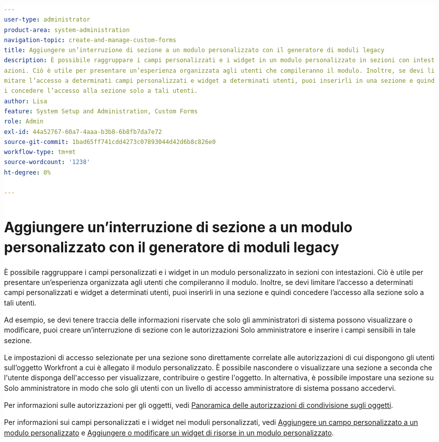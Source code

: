 ```yaml
---
user-type: administrator
product-area: system-administration
navigation-topic: create-and-manage-custom-forms
title: Aggiungere un’interruzione di sezione a un modulo personalizzato con il generatore di moduli legacy
description: È possibile raggruppare i campi personalizzati e i widget in un modulo personalizzato in sezioni con intestazioni. Ciò è utile per presentare un’esperienza organizzata agli utenti che compileranno il modulo. Inoltre, se devi limitare l’accesso a determinati campi personalizzati e widget a determinati utenti, puoi inserirli in una sezione e quindi concedere l’accesso alla sezione solo a tali utenti.
author: Lisa
feature: System Setup and Administration, Custom Forms
role: Admin
exl-id: 44a52767-60a7-4aaa-b3b8-6b8fb7da7e72
source-git-commit: 1bad65ff741cdd4273c07893044d42d6b8c826e0
workflow-type: tm+mt
source-wordcount: '1238'
ht-degree: 0%

---
```


# Aggiungere un’interruzione di sezione a un modulo personalizzato con il generatore di moduli legacy

È possibile raggruppare i campi personalizzati e i widget in un modulo personalizzato in sezioni con intestazioni. Ciò è utile per presentare un’esperienza organizzata agli utenti che compileranno il modulo. Inoltre, se devi limitare l’accesso a determinati campi personalizzati e widget a determinati utenti, puoi inserirli in una sezione e quindi concedere l’accesso alla sezione solo a tali utenti.

Ad esempio, se devi tenere traccia delle informazioni riservate che solo gli amministratori di sistema possono visualizzare o modificare, puoi creare un’interruzione di sezione con le autorizzazioni Solo amministratore e inserire i campi sensibili in tale sezione.

Le impostazioni di accesso selezionate per una sezione sono direttamente correlate alle autorizzazioni di cui dispongono gli utenti sull’oggetto Workfront a cui è allegato il modulo personalizzato. È possibile nascondere o visualizzare una sezione a seconda che l&#39;utente disponga dell&#39;accesso per visualizzare, contribuire o gestire l&#39;oggetto. In alternativa, è possibile impostare una sezione su Solo amministratore in modo che solo gli utenti con un livello di accesso amministratore di sistema possano accedervi.

Per informazioni sulle autorizzazioni per gli oggetti, vedi [Panoramica delle autorizzazioni di condivisione sugli oggetti](../../../workfront-basics/grant-and-request-access-to-objects/sharing-permissions-on-objects-overview.md).

Per informazioni sui campi personalizzati e i widget nei moduli personalizzati, vedi [Aggiungere un campo personalizzato a un modulo personalizzato](../../../administration-and-setup/customize-workfront/create-manage-custom-forms/add-a-custom-field-to-a-custom-form.md) e [Aggiungere o modificare un widget di risorse in un modulo personalizzato](../../../administration-and-setup/customize-workfront/create-manage-custom-forms/add-widget-or-edit-its-properties-in-a-custom-form.md).
